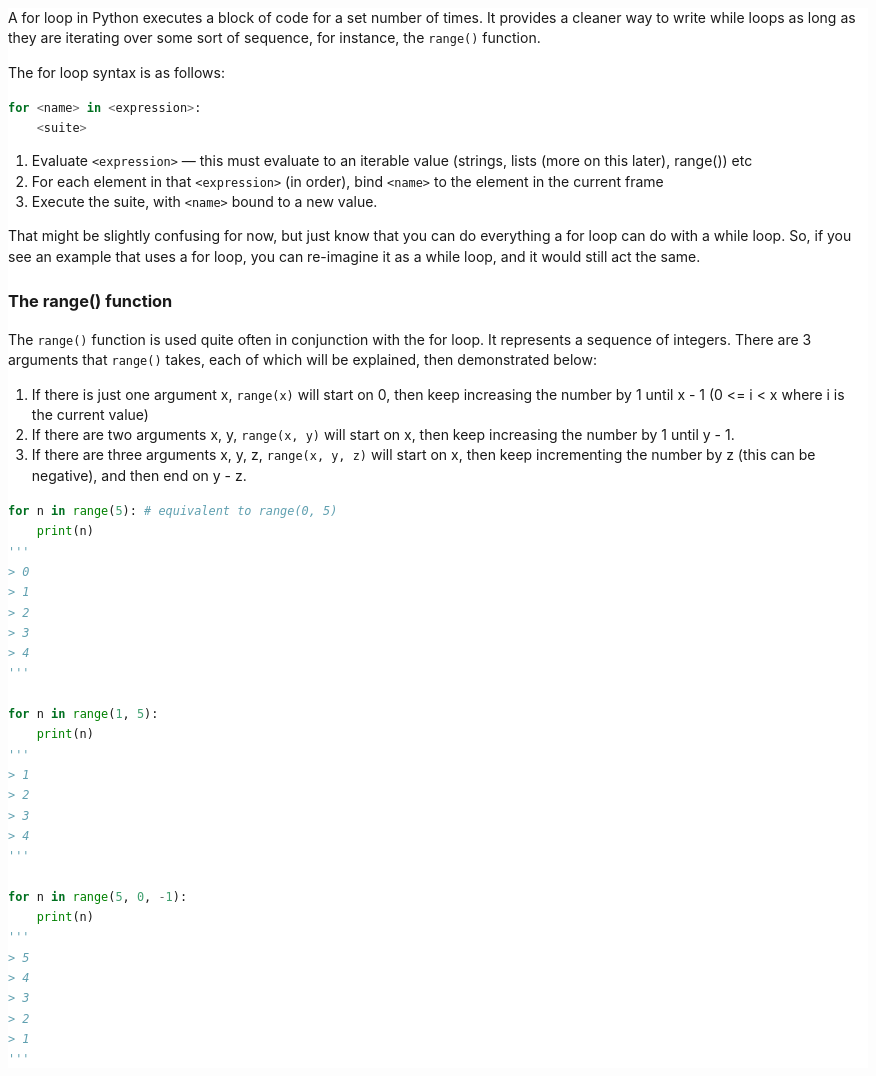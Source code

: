 A for loop in Python executes a block of code for a set number of times. It provides a cleaner way to write while loops as long as they are iterating over some sort of sequence, for instance, the `range()` function.

The for loop syntax is as follows:

```python
for <name> in <expression>:
    <suite>
```

1. Evaluate `<expression>` — this must evaluate to an iterable value (strings, lists (more on this later), range()) etc
2. For each element in that `<expression>` (in order), bind `<name>` to the element in the current frame
3. Execute the suite, with `<name>` bound to a new value.

That might be slightly confusing for now, but just know that you can do everything a for loop can do with a while loop. So, if you see an example that uses a for loop, you can re-imagine it as a while loop, and it would still act the same.

### The range() function

The `range()` function is used quite often in conjunction with the for loop. It represents a sequence of integers. There are 3 arguments that `range()` takes, each of which will be explained, then demonstrated below:

1. If there is just one argument x, `range(x)` will start on 0, then keep increasing the number by 1 until x - 1 (0 <= i < x where i is the current value)
2. If there are two arguments x, y, `range(x, y)` will start on x, then keep increasing the number by 1 until y - 1.
3. If there are three arguments x, y, z, `range(x, y, z)` will start on x, then keep incrementing the number by z (this can be negative), and then end on y - z.

```python
for n in range(5): # equivalent to range(0, 5)
    print(n)
'''
> 0
> 1
> 2
> 3
> 4
'''

for n in range(1, 5):
    print(n)
'''
> 1
> 2
> 3
> 4
'''

for n in range(5, 0, -1):
    print(n)
'''
> 5
> 4
> 3
> 2
> 1
'''
```
